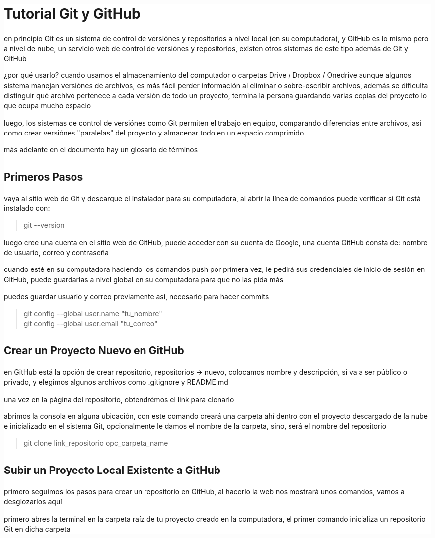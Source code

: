 # Tutorial Git y GitHub

en principio Git es un sistema de control de versiónes y repositorios a nivel local (en su computadora), y GitHub es lo mismo pero a nivel de nube, un servicio web de control de versiónes y repositorios, existen otros sistemas de este tipo además de Git y GitHub

¿por qué usarlo? cuando usamos el almacenamiento del computador o carpetas Drive / Dropbox / Onedrive aunque algunos sistema manejan versiónes de archivos, es más fácil perder información al eliminar o sobre-escribir archivos, además se dificulta distinguir qué archivo pertenece a cada versión de todo un proyecto, termina la persona guardando varias copias del proyceto lo que ocupa mucho espacio

luego, los sistemas de control de versiónes como Git permiten el trabajo en equipo, comparando diferencias entre archivos, así como crear versiónes "paralelas" del proyecto y almacenar todo en un espacio comprimido

más adelante en el documento hay un glosario de términos

## Primeros Pasos

vaya al sitio web de Git y descargue el instalador para su computadora, al abrir la línea de comandos puede verificar si Git está instalado con:

> git --version

luego cree una cuenta en el sitio web de GitHub, puede acceder con su cuenta de Google, una cuenta GitHub consta de: nombre de usuario, correo y contraseña

cuando esté en su computadora haciendo los comandos push por primera vez, le pedirá sus credenciales de inicio de sesión en GitHub, puede guardarlas a nivel global en su computadora para que no las pida más

puedes guardar usuario y correo previamente así, necesario para hacer commits

> git config --global user.name "tu_nombre"  
> git config --global user.email "tu_correo"

## Crear un Proyecto Nuevo en GitHub

en GitHub está la opción de crear repositorio, repositorios -> nuevo, colocamos nombre y descripción, si va a ser público o privado, y elegimos algunos archivos como .gitignore y README.md

una vez en la página del repositorio, obtendrémos el link para clonarlo

abrimos la consola en alguna ubicación, con este comando creará una carpeta ahí dentro con el proyecto descargado de la nube e inicializado en el sistema Git, opcionalmente le damos el nombre de la carpeta, sino, será el nombre del repositorio

> git clone link_repositorio opc_carpeta_name

## Subir un Proyecto Local Existente a GitHub

primero seguimos los pasos para crear un repositorio en GitHub, al hacerlo la web nos mostrará unos comandos, vamos a desglozarlos aquí

primero abres la terminal en la carpeta raíz de tu proyecto creado en la computadora, el primer comando inicializa un repositorio Git en dicha carpeta
